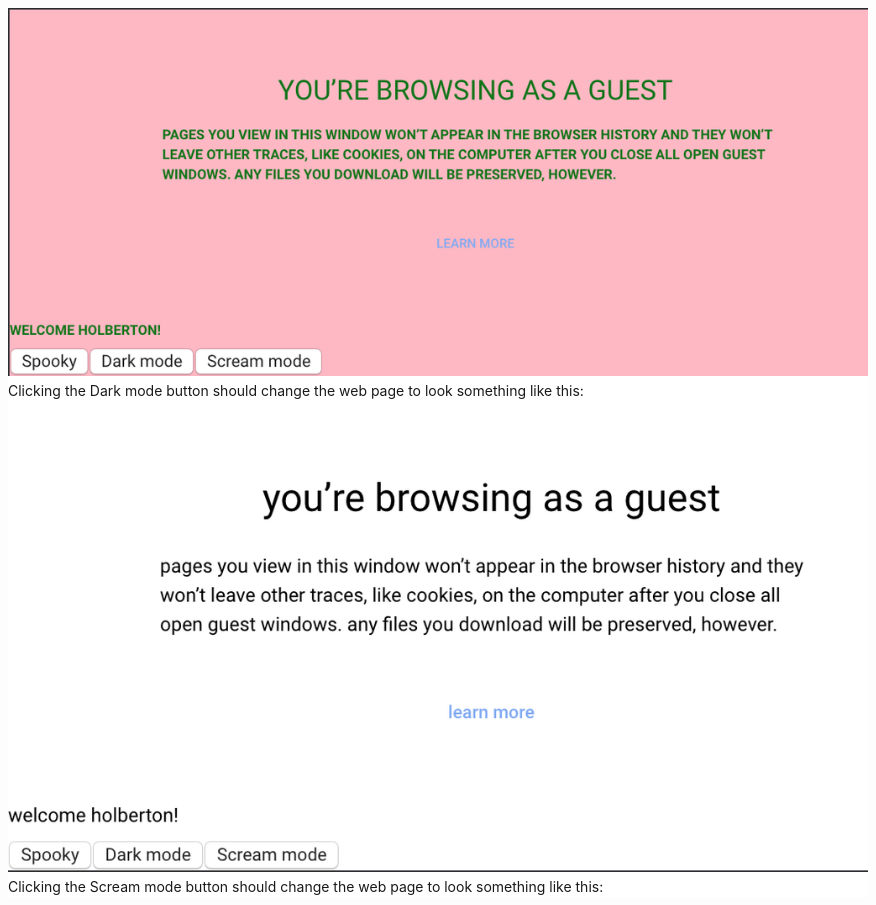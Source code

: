 <img src="./images/spooky_mode.png">
Clicking the Dark mode button should change the web page to look something like this:
<img src="./images/dark_mode.png">
Clicking the Scream mode button should change the web page to look something like this: